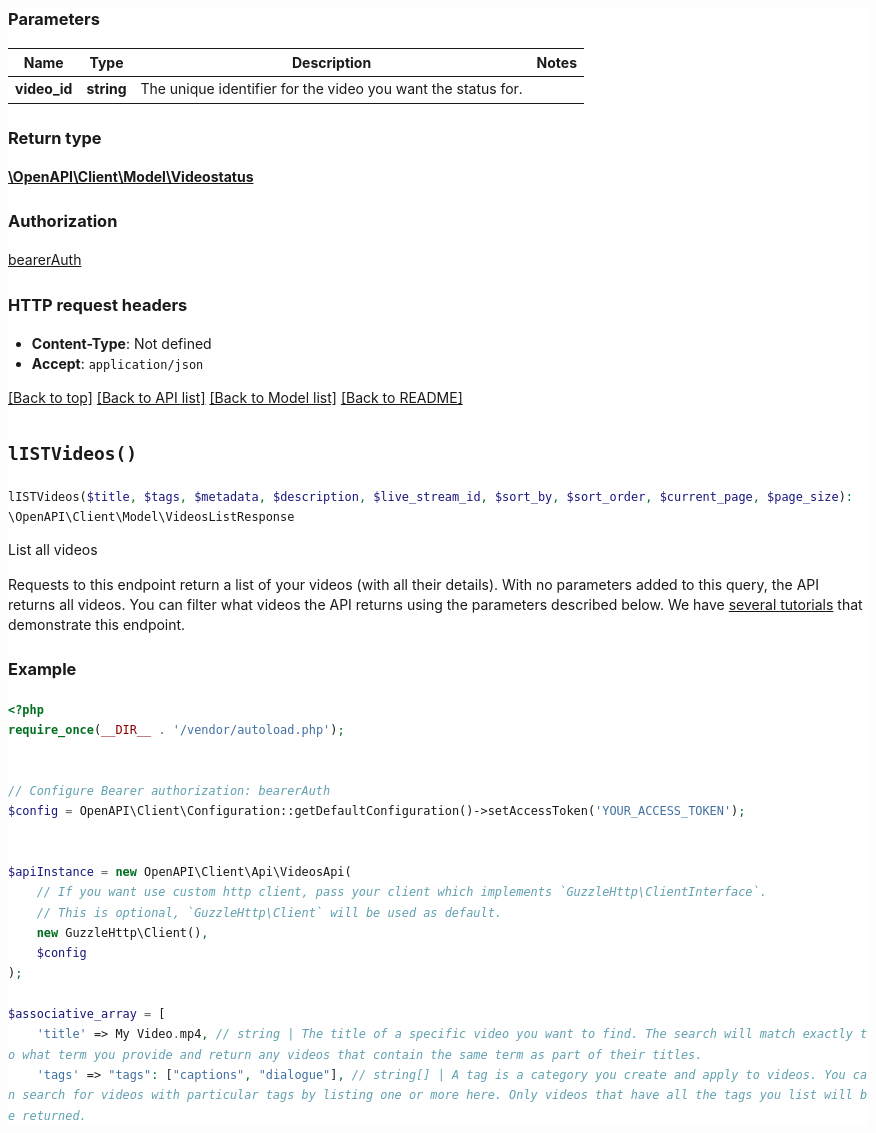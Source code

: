 ### Parameters

| Name | Type | Description  | Notes |
| ------------- | ------------- | ------------- | ------------- |
| **video_id** | **string**| The unique identifier for the video you want the status for. | |

### Return type

[**\OpenAPI\Client\Model\Videostatus**](../Model/Videostatus.md)

### Authorization

[bearerAuth](../../README.md#bearerAuth)

### HTTP request headers

- **Content-Type**: Not defined
- **Accept**: `application/json`

[[Back to top]](#) [[Back to API list]](../../README.md#endpoints)
[[Back to Model list]](../../README.md#models)
[[Back to README]](../../README.md)

## `lISTVideos()`

```php
lISTVideos($title, $tags, $metadata, $description, $live_stream_id, $sort_by, $sort_order, $current_page, $page_size): \OpenAPI\Client\Model\VideosListResponse
```

List all videos

Requests to this endpoint return a list of your videos (with all their details). With no parameters added to this query, the API returns all videos. You can filter what videos the API returns using the parameters described below.  We have [several tutorials](https://api.video/blog/endpoints/video-list) that demonstrate this endpoint.

### Example

```php
<?php
require_once(__DIR__ . '/vendor/autoload.php');


// Configure Bearer authorization: bearerAuth
$config = OpenAPI\Client\Configuration::getDefaultConfiguration()->setAccessToken('YOUR_ACCESS_TOKEN');


$apiInstance = new OpenAPI\Client\Api\VideosApi(
    // If you want use custom http client, pass your client which implements `GuzzleHttp\ClientInterface`.
    // This is optional, `GuzzleHttp\Client` will be used as default.
    new GuzzleHttp\Client(),
    $config
);

$associative_array = [
    'title' => My Video.mp4, // string | The title of a specific video you want to find. The search will match exactly to what term you provide and return any videos that contain the same term as part of their titles.
    'tags' => "tags": ["captions", "dialogue"], // string[] | A tag is a category you create and apply to videos. You can search for videos with particular tags by listing one or more here. Only videos that have all the tags you list will be returned.
```